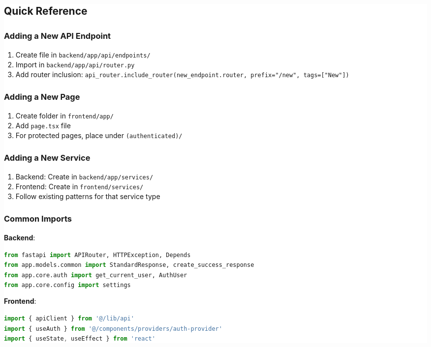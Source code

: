 ## Quick Reference

### Adding a New API Endpoint
1. Create file in `backend/app/api/endpoints/`
2. Import in `backend/app/api/router.py`
3. Add router inclusion: `api_router.include_router(new_endpoint.router, prefix="/new", tags=["New"])`

### Adding a New Page
1. Create folder in `frontend/app/`
2. Add `page.tsx` file
3. For protected pages, place under `(authenticated)/`

### Adding a New Service
1. Backend: Create in `backend/app/services/`
2. Frontend: Create in `frontend/services/`
3. Follow existing patterns for that service type

### Common Imports

**Backend**:
```python
from fastapi import APIRouter, HTTPException, Depends
from app.models.common import StandardResponse, create_success_response
from app.core.auth import get_current_user, AuthUser
from app.core.config import settings
```

**Frontend**:
```typescript
import { apiClient } from '@/lib/api'
import { useAuth } from '@/components/providers/auth-provider'
import { useState, useEffect } from 'react'
```